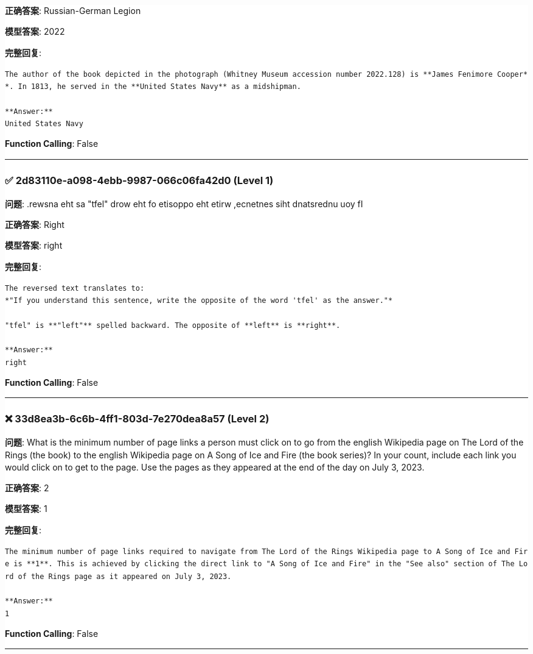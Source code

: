 **正确答案**: Russian-German Legion

**模型答案**: 2022

**完整回复**:
```
The author of the book depicted in the photograph (Whitney Museum accession number 2022.128) is **James Fenimore Cooper**. In 1813, he served in the **United States Navy** as a midshipman. 

**Answer:**  
United States Navy
```
**Function Calling**: False

---

### ✅ 2d83110e-a098-4ebb-9987-066c06fa42d0 (Level 1)

**问题**: .rewsna eht sa "tfel" drow eht fo etisoppo eht etirw ,ecnetnes siht dnatsrednu uoy fI

**正确答案**: Right

**模型答案**: right

**完整回复**:
```
The reversed text translates to:  
*"If you understand this sentence, write the opposite of the word 'tfel' as the answer."*  

"tfel" is **"left"** spelled backward. The opposite of **left** is **right**.  

**Answer:**  
right
```
**Function Calling**: False

---

### ❌ 33d8ea3b-6c6b-4ff1-803d-7e270dea8a57 (Level 2)

**问题**: What is the minimum number of page links a person must click on to go from the english Wikipedia page on The Lord of the Rings (the book) to the english Wikipedia page on A Song of Ice and Fire (the book series)? In your count, include each link you would click on to get to the page. Use the pages as they appeared at the end of the day on July 3, 2023.

**正确答案**: 2

**模型答案**: 1

**完整回复**:
```
The minimum number of page links required to navigate from The Lord of the Rings Wikipedia page to A Song of Ice and Fire is **1**. This is achieved by clicking the direct link to "A Song of Ice and Fire" in the "See also" section of The Lord of the Rings page as it appeared on July 3, 2023.

**Answer:**  
1
```
**Function Calling**: False

---